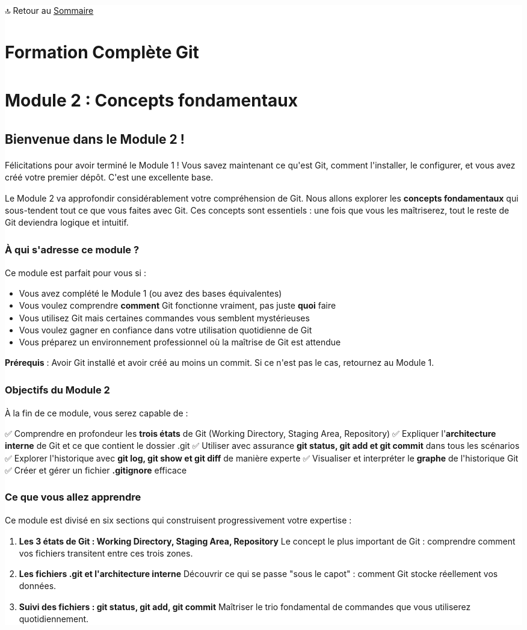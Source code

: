 🔝 Retour au [Sommaire](/SOMMAIRE.md)

# Formation Complète Git

# Module 2 : Concepts fondamentaux

## Bienvenue dans le Module 2 !

Félicitations pour avoir terminé le Module 1 ! Vous savez maintenant ce qu'est Git, comment l'installer, le configurer, et vous avez créé votre premier dépôt. C'est une excellente base.

Le Module 2 va approfondir considérablement votre compréhension de Git. Nous allons explorer les **concepts fondamentaux** qui sous-tendent tout ce que vous faites avec Git. Ces concepts sont essentiels : une fois que vous les maîtriserez, tout le reste de Git deviendra logique et intuitif.

### À qui s'adresse ce module ?

Ce module est parfait pour vous si :

- Vous avez complété le Module 1 (ou avez des bases équivalentes)
- Vous voulez comprendre **comment** Git fonctionne vraiment, pas juste **quoi** faire
- Vous utilisez Git mais certaines commandes vous semblent mystérieuses
- Vous voulez gagner en confiance dans votre utilisation quotidienne de Git
- Vous préparez un environnement professionnel où la maîtrise de Git est attendue

**Prérequis** : Avoir Git installé et avoir créé au moins un commit. Si ce n'est pas le cas, retournez au Module 1.

### Objectifs du Module 2

À la fin de ce module, vous serez capable de :

✅ Comprendre en profondeur les **trois états** de Git (Working Directory, Staging Area, Repository)
✅ Expliquer l'**architecture interne** de Git et ce que contient le dossier .git
✅ Utiliser avec assurance **git status, git add et git commit** dans tous les scénarios
✅ Explorer l'historique avec **git log, git show et git diff** de manière experte
✅ Visualiser et interpréter le **graphe** de l'historique Git
✅ Créer et gérer un fichier **.gitignore** efficace

### Ce que vous allez apprendre

Ce module est divisé en six sections qui construisent progressivement votre expertise :

1. **Les 3 états de Git : Working Directory, Staging Area, Repository**
   Le concept le plus important de Git : comprendre comment vos fichiers transitent entre ces trois zones.

2. **Les fichiers .git et l'architecture interne**
   Découvrir ce qui se passe "sous le capot" : comment Git stocke réellement vos données.

3. **Suivi des fichiers : git status, git add, git commit**
   Maîtriser le trio fondamental de commandes que vous utiliserez quotidiennement.
